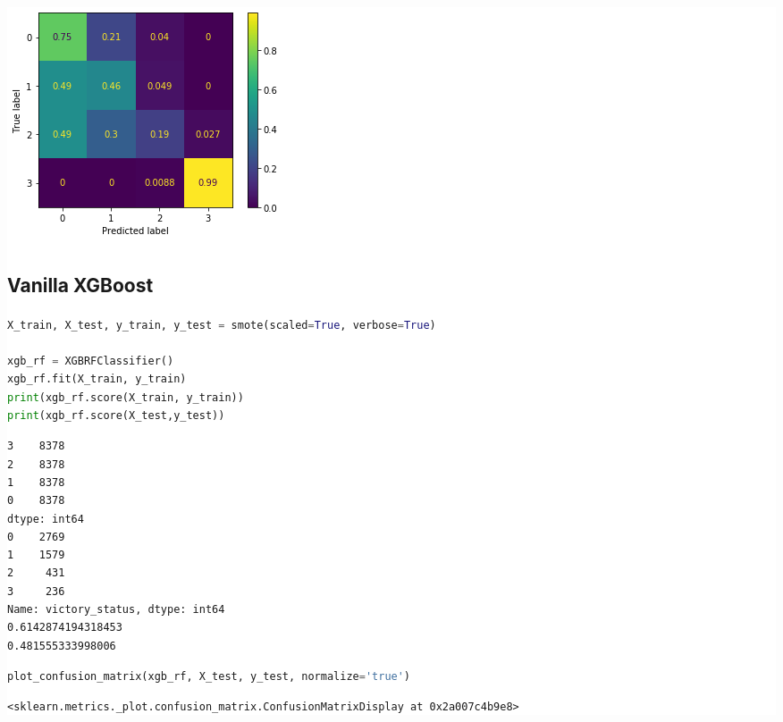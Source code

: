 


![png](output_75_2.png)


## Vanilla XGBoost


```python
X_train, X_test, y_train, y_test = smote(scaled=True, verbose=True)

xgb_rf = XGBRFClassifier()
xgb_rf.fit(X_train, y_train)
print(xgb_rf.score(X_train, y_train))
print(xgb_rf.score(X_test,y_test))
```

    3    8378
    2    8378
    1    8378
    0    8378
    dtype: int64
    0    2769
    1    1579
    2     431
    3     236
    Name: victory_status, dtype: int64
    0.6142874194318453
    0.481555333998006
    


```python
plot_confusion_matrix(xgb_rf, X_test, y_test, normalize='true')
```




    <sklearn.metrics._plot.confusion_matrix.ConfusionMatrixDisplay at 0x2a007c4b9e8>



